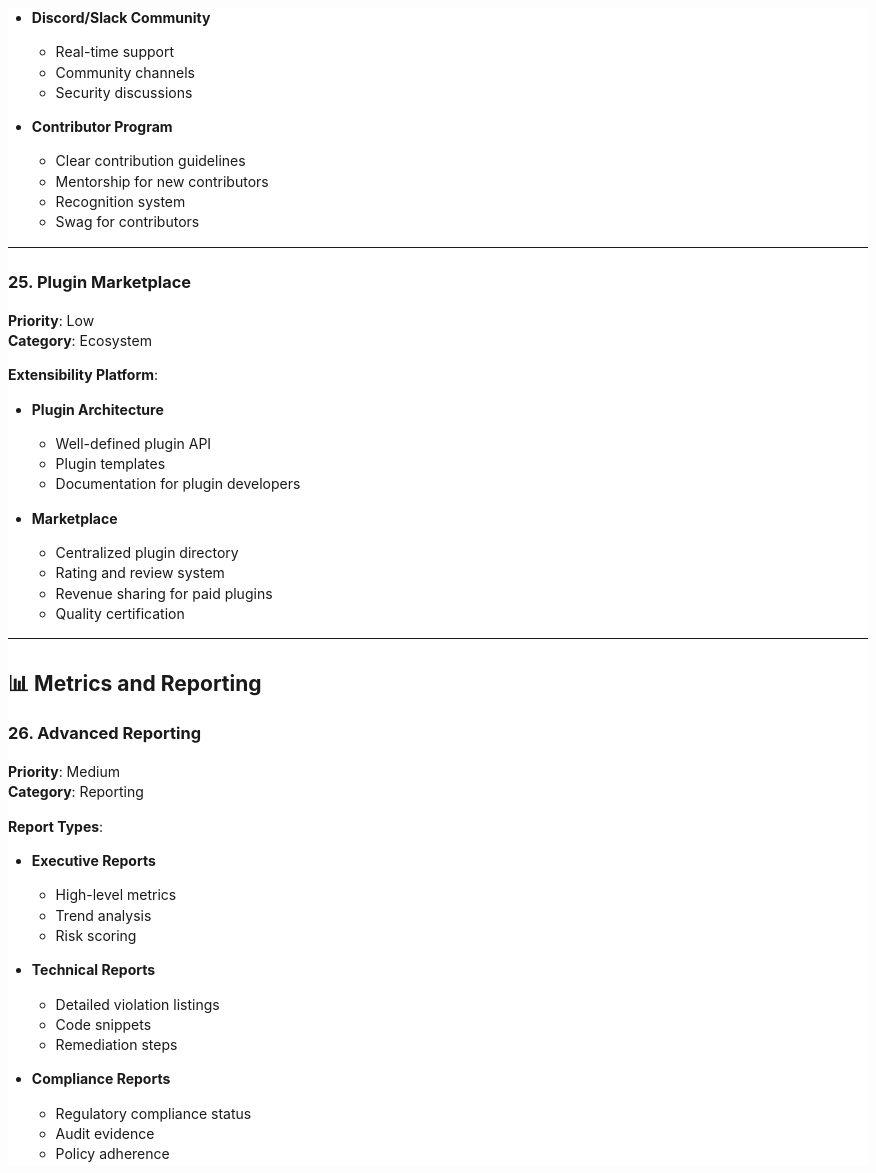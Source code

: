 - **Discord/Slack Community**
  - Real-time support
  - Community channels
  - Security discussions
  
- **Contributor Program**
  - Clear contribution guidelines
  - Mentorship for new contributors
  - Recognition system
  - Swag for contributors

---

### **25. Plugin Marketplace**

**Priority**: Low  
**Category**: Ecosystem

**Extensibility Platform**:
- **Plugin Architecture**
  - Well-defined plugin API
  - Plugin templates
  - Documentation for plugin developers
  
- **Marketplace**
  - Centralized plugin directory
  - Rating and review system
  - Revenue sharing for paid plugins
  - Quality certification

---

## 📊 **Metrics and Reporting**

### **26. Advanced Reporting**

**Priority**: Medium  
**Category**: Reporting

**Report Types**:
- **Executive Reports**
  - High-level metrics
  - Trend analysis
  - Risk scoring
  
- **Technical Reports**
  - Detailed violation listings
  - Code snippets
  - Remediation steps
  
- **Compliance Reports**
  - Regulatory compliance status
  - Audit evidence
  - Policy adherence
  